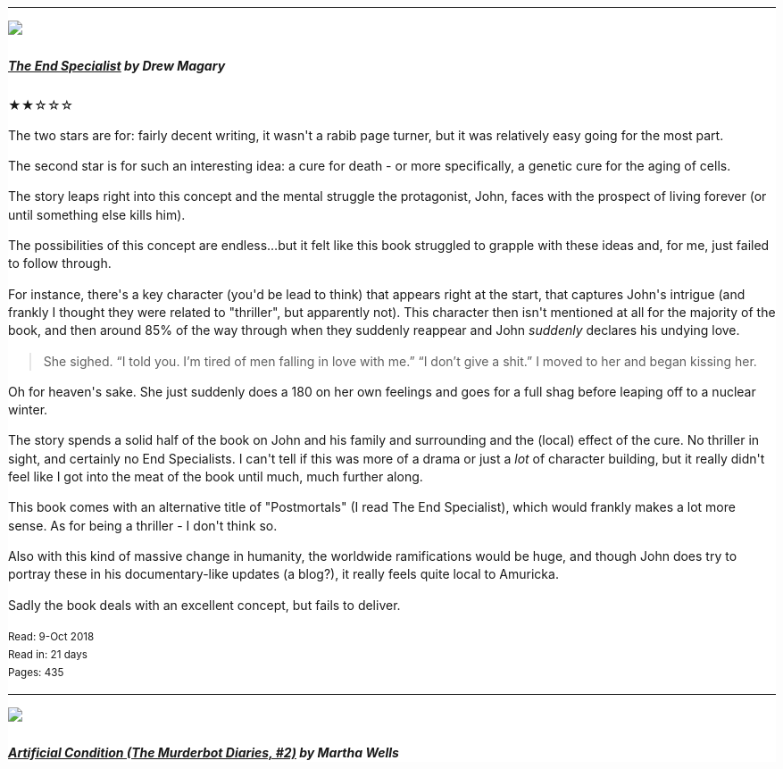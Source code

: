 <hr class="review-break">
<img width="98" class="review-image" src="https://images.gr-assets.com/books/1363957323m/13181643.jpg">

##### **[The End Specialist](https://www.goodreads.com/book/show/13181643-the-end-specialist) by Drew Magary**

<span aria-label="2 stars out of 5">★★☆☆☆</span>

The two stars are for: fairly decent writing, it wasn't a rabib page turner, but it was relatively easy going for the most part.

The second star is for such an interesting idea: a cure for death - or more specifically, a genetic cure for the aging of cells.

The story leaps right into this concept and the mental struggle the protagonist, John, faces with the prospect of living forever (or until something else kills him).

The possibilities of this concept are endless…but it felt like this book struggled to grapple with these ideas and, for me, just failed to follow through.

For instance, there's a key character (you'd be lead to think) that appears right at the start, that captures John's intrigue (and frankly I thought they were related to "thriller", but apparently not). This character then isn't mentioned at all for the majority of the book, and then around 85% of the way through when they suddenly reappear and John _suddenly_ declares his undying love.

> She sighed. “I told you. I’m tired of men falling in love with me.” “I don’t give a shit.” I moved to her and began kissing her.

Oh for heaven's sake. She just suddenly does a 180 on her own feelings and goes for a full shag before leaping off to a nuclear winter.

The story spends a solid half of the book on John and his family and surrounding and the (local) effect of the cure. No thriller in sight, and certainly no End Specialists. I can't tell if this was more of a drama or just a _lot_ of character building, but it really didn't feel like I got into the meat of the book until much, much further along.

This book comes with an alternative title of "Postmortals" (I read The End Specialist), which would frankly makes a lot more sense. As for being a thriller - I don't think so.

Also with this kind of massive change in humanity, the worldwide ramifications would be huge, and though John does try to portray these in his documentary-like updates (a blog?), it really feels quite local to Amuricka.

Sadly the book deals with an excellent concept, but fails to deliver.

<small class="reading-metadata">
Read: 9-Oct 2018<br>Read in: 21 days
<br>Pages: 435
</small>

<hr class="review-break">
<img width="98" class="review-image" src="https://images.gr-assets.com/books/1505589896m/36223859.jpg">

##### **[Artificial Condition (The Murderbot Diaries, #2)](https://www.goodreads.com/book/show/36223859-artificial-condition) by Martha Wells**
